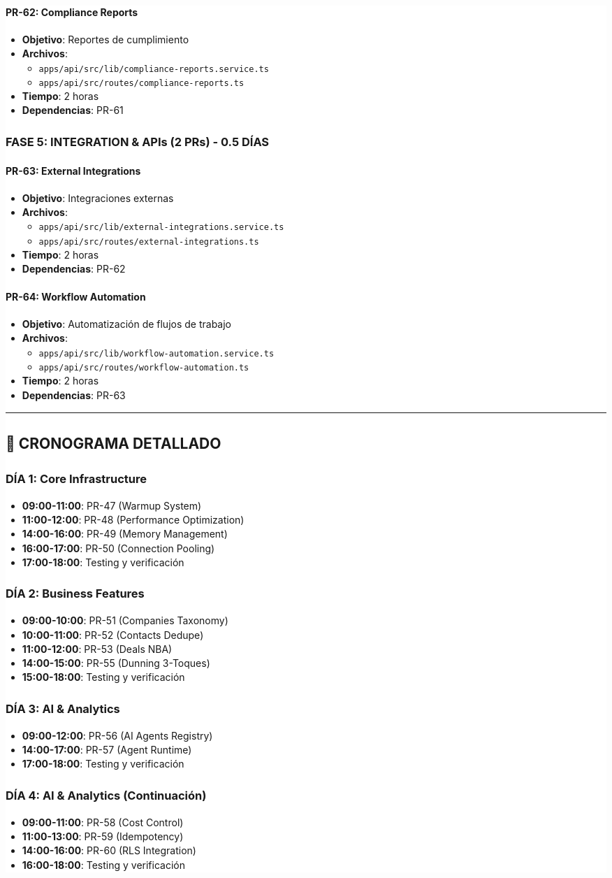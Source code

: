 #### **PR-62: Compliance Reports**
- **Objetivo**: Reportes de cumplimiento
- **Archivos**: 
  - `apps/api/src/lib/compliance-reports.service.ts`
  - `apps/api/src/routes/compliance-reports.ts`
- **Tiempo**: 2 horas
- **Dependencias**: PR-61

### **FASE 5: INTEGRATION & APIs (2 PRs) - 0.5 DÍAS**

#### **PR-63: External Integrations**
- **Objetivo**: Integraciones externas
- **Archivos**: 
  - `apps/api/src/lib/external-integrations.service.ts`
  - `apps/api/src/routes/external-integrations.ts`
- **Tiempo**: 2 horas
- **Dependencias**: PR-62

#### **PR-64: Workflow Automation**
- **Objetivo**: Automatización de flujos de trabajo
- **Archivos**: 
  - `apps/api/src/lib/workflow-automation.service.ts`
  - `apps/api/src/routes/workflow-automation.ts`
- **Tiempo**: 2 horas
- **Dependencias**: PR-63

---

## 📅 **CRONOGRAMA DETALLADO**

### **DÍA 1: Core Infrastructure**
- **09:00-11:00**: PR-47 (Warmup System)
- **11:00-12:00**: PR-48 (Performance Optimization)
- **14:00-16:00**: PR-49 (Memory Management)
- **16:00-17:00**: PR-50 (Connection Pooling)
- **17:00-18:00**: Testing y verificación

### **DÍA 2: Business Features**
- **09:00-10:00**: PR-51 (Companies Taxonomy)
- **10:00-11:00**: PR-52 (Contacts Dedupe)
- **11:00-12:00**: PR-53 (Deals NBA)
- **14:00-15:00**: PR-55 (Dunning 3-Toques)
- **15:00-18:00**: Testing y verificación

### **DÍA 3: AI & Analytics**
- **09:00-12:00**: PR-56 (AI Agents Registry)
- **14:00-17:00**: PR-57 (Agent Runtime)
- **17:00-18:00**: Testing y verificación

### **DÍA 4: AI & Analytics (Continuación)**
- **09:00-11:00**: PR-58 (Cost Control)
- **11:00-13:00**: PR-59 (Idempotency)
- **14:00-16:00**: PR-60 (RLS Integration)
- **16:00-18:00**: Testing y verificación
